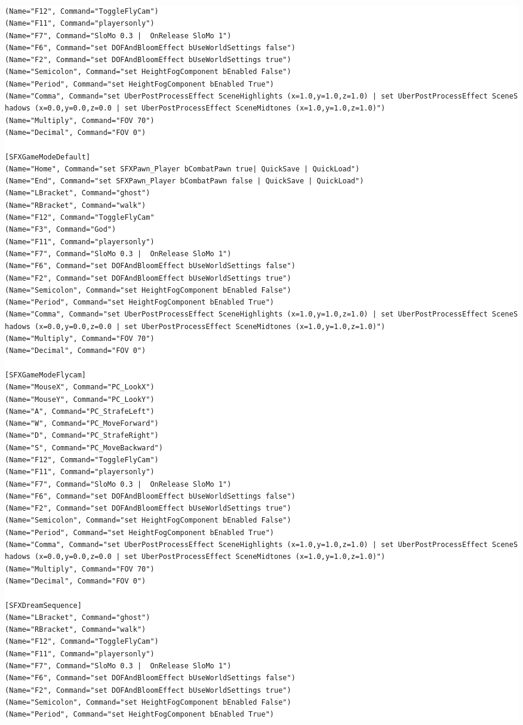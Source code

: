 ```
(Name="F12", Command="ToggleFlyCam") 
(Name="F11", Command="playersonly") 
(Name="F7", Command="SloMo 0.3 |  OnRelease SloMo 1") 
(Name="F6", Command="set DOFAndBloomEffect bUseWorldSettings false") 
(Name="F2", Command="set DOFAndBloomEffect bUseWorldSettings true") 
(Name="Semicolon", Command="set HeightFogComponent bEnabled False") 
(Name="Period", Command="set HeightFogComponent bEnabled True") 
(Name="Comma", Command="set UberPostProcessEffect SceneHighlights (x=1.0,y=1.0,z=1.0) | set UberPostProcessEffect SceneShadows (x=0.0,y=0.0,z=0.0 | set UberPostProcessEffect SceneMidtones (x=1.0,y=1.0,z=1.0)")
(Name="Multiply", Command="FOV 70")
(Name="Decimal", Command="FOV 0")

[SFXGameModeDefault]
(Name="Home", Command="set SFXPawn_Player bCombatPawn true| QuickSave | QuickLoad")
(Name="End", Command="set SFXPawn_Player bCombatPawn false | QuickSave | QuickLoad")
(Name="LBracket", Command="ghost") 
(Name="RBracket", Command="walk") 
(Name="F12", Command="ToggleFlyCam"  
(Name="F3", Command="God") 
(Name="F11", Command="playersonly") 
(Name="F7", Command="SloMo 0.3 |  OnRelease SloMo 1")
(Name="F6", Command="set DOFAndBloomEffect bUseWorldSettings false") 
(Name="F2", Command="set DOFAndBloomEffect bUseWorldSettings true") 
(Name="Semicolon", Command="set HeightFogComponent bEnabled False") 
(Name="Period", Command="set HeightFogComponent bEnabled True") 
(Name="Comma", Command="set UberPostProcessEffect SceneHighlights (x=1.0,y=1.0,z=1.0) | set UberPostProcessEffect SceneShadows (x=0.0,y=0.0,z=0.0 | set UberPostProcessEffect SceneMidtones (x=1.0,y=1.0,z=1.0)") 
(Name="Multiply", Command="FOV 70")
(Name="Decimal", Command="FOV 0")

[SFXGameModeFlycam]
(Name="MouseX", Command="PC_LookX")
(Name="MouseY", Command="PC_LookY")
(Name="A", Command="PC_StrafeLeft")
(Name="W", Command="PC_MoveForward")
(Name="D", Command="PC_StrafeRight")
(Name="S", Command="PC_MoveBackward")
(Name="F12", Command="ToggleFlyCam")  
(Name="F11", Command="playersonly") 
(Name="F7", Command="SloMo 0.3 |  OnRelease SloMo 1")
(Name="F6", Command="set DOFAndBloomEffect bUseWorldSettings false") 
(Name="F2", Command="set DOFAndBloomEffect bUseWorldSettings true") 
(Name="Semicolon", Command="set HeightFogComponent bEnabled False") 
(Name="Period", Command="set HeightFogComponent bEnabled True") 
(Name="Comma", Command="set UberPostProcessEffect SceneHighlights (x=1.0,y=1.0,z=1.0) | set UberPostProcessEffect SceneShadows (x=0.0,y=0.0,z=0.0 | set UberPostProcessEffect SceneMidtones (x=1.0,y=1.0,z=1.0)") 
(Name="Multiply", Command="FOV 70")
(Name="Decimal", Command="FOV 0")

[SFXDreamSequence]
(Name="LBracket", Command="ghost") 
(Name="RBracket", Command="walk") 
(Name="F12", Command="ToggleFlyCam") 
(Name="F11", Command="playersonly") 
(Name="F7", Command="SloMo 0.3 |  OnRelease SloMo 1")
(Name="F6", Command="set DOFAndBloomEffect bUseWorldSettings false") 
(Name="F2", Command="set DOFAndBloomEffect bUseWorldSettings true") 
(Name="Semicolon", Command="set HeightFogComponent bEnabled False") 
(Name="Period", Command="set HeightFogComponent bEnabled True") 
```